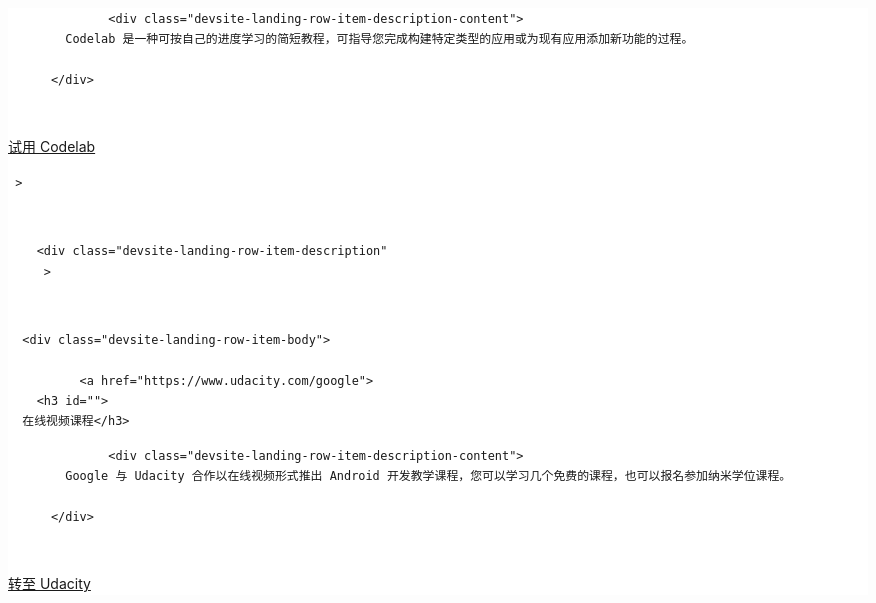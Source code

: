 
                  <div class="devsite-landing-row-item-description-content">
            Codelab 是一种可按自己的进度学习的简短教程，可指导您完成构建特定类型的应用或为现有应用添加新功能的过程。
    
          </div>


​        
                  <div class="devsite-landing-row-item-buttons">
      <a href="https://codelabs.developers.google.com/?cat=Android"
      class="button dac-button dac-flat-button
      "
            >试用 Codelab</a></div>
              </div>
    </div>

</div>
              <div class="devsite-landing-row-item devsite-landing-row-item-no-media dac-landing-row dac-landing-row-item dac-heading-medium dac-heading-linked
"
         background="white"

     >

  

​    

        <div class="devsite-landing-row-item-description"
         >


​      

      <div class="devsite-landing-row-item-body">
        
              <a href="https://www.udacity.com/google">
        <h3 id="">
      在线视频课程</h3>

  </a>
    

                  <div class="devsite-landing-row-item-description-content">
            Google 与 Udacity 合作以在线视频形式推出 Android 开发教学课程，您可以学习几个免费的课程，也可以报名参加纳米学位课程。
    
          </div>


​        
                  <div class="devsite-landing-row-item-buttons">
      <a href="https://www.udacity.com/google"
      class="button dac-button dac-flat-button
      "
            >转至 Udacity</a></div>
              </div>
    </div>

</div>
              <div class="devsite-landing-row-item devsite-landing-row-item-no-media dac-landing-row dac-landing-row-item dac-heading-medium dac-heading-linked
"
         background="white"
